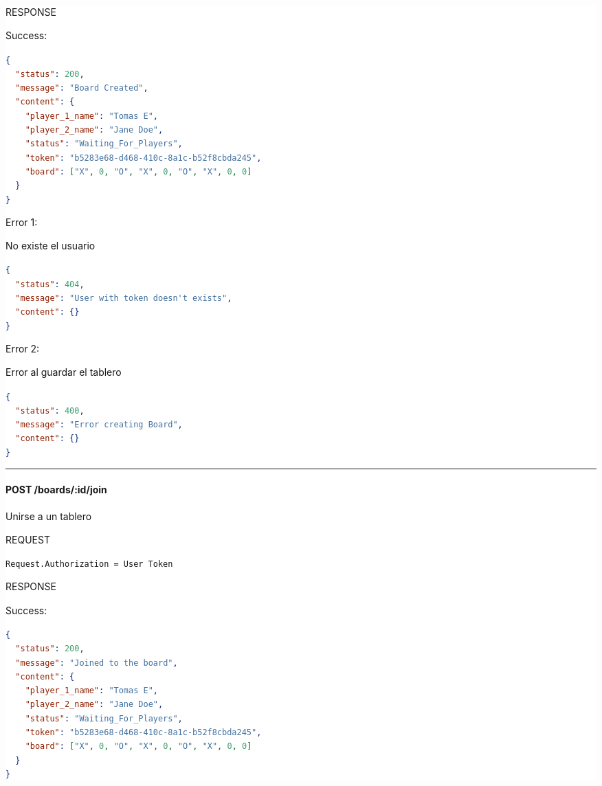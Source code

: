RESPONSE

Success:

```json
{
  "status": 200,
  "message": "Board Created",
  "content": {
    "player_1_name": "Tomas E",
    "player_2_name": "Jane Doe",
    "status": "Waiting_For_Players",
    "token": "b5283e68-d468-410c-8a1c-b52f8cbda245",
    "board": ["X", 0, "O", "X", 0, "O", "X", 0, 0]
  }
}
```

Error 1:

No existe el usuario

```json
{
  "status": 404,
  "message": "User with token doesn't exists",
  "content": {}
}
```

Error 2:

Error al guardar el tablero

```json
{
  "status": 400,
  "message": "Error creating Board",
  "content": {}
}
```

---

#### POST /boards/:id/join

Unirse a un tablero

REQUEST

```text
Request.Authorization = User Token
```

RESPONSE

Success:

```json
{
  "status": 200,
  "message": "Joined to the board",
  "content": {
    "player_1_name": "Tomas E",
    "player_2_name": "Jane Doe",
    "status": "Waiting_For_Players",
    "token": "b5283e68-d468-410c-8a1c-b52f8cbda245",
    "board": ["X", 0, "O", "X", 0, "O", "X", 0, 0]
  }
}
```
